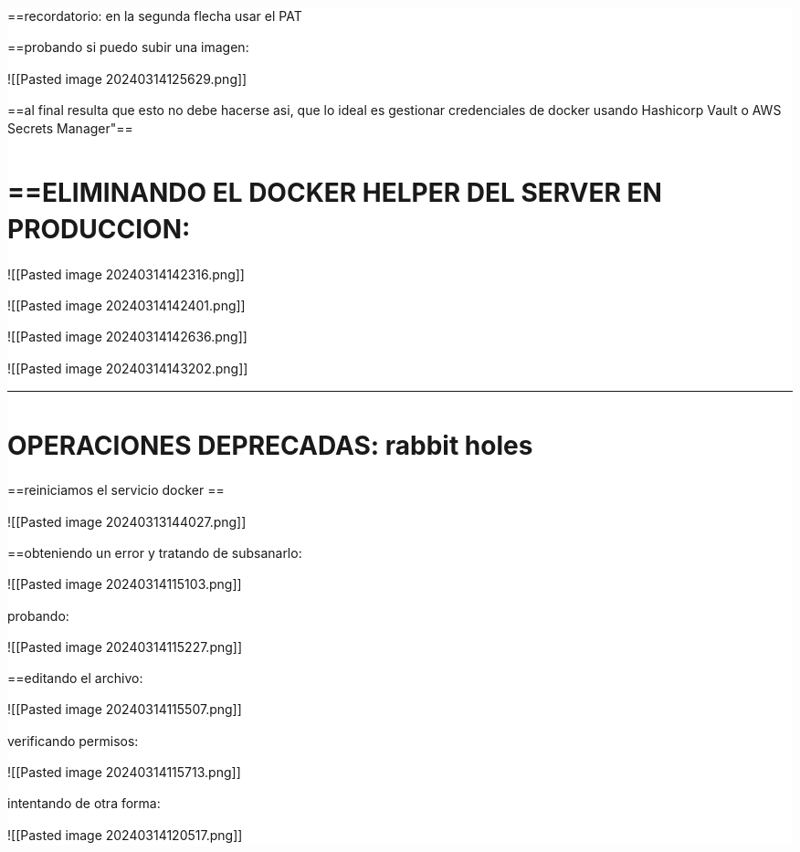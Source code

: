 ==recordatorio: en la segunda flecha usar el PAT


==probando si puedo subir una imagen:


![[Pasted image 20240314125629.png]]

==al final resulta que esto no debe hacerse asi, que lo ideal es gestionar credenciales de docker usando Hashicorp Vault o AWS Secrets Manager"== 


==ELIMINANDO EL DOCKER HELPER DEL SERVER EN PRODUCCION:
=


![[Pasted image 20240314142316.png]]

![[Pasted image 20240314142401.png]]

![[Pasted image 20240314142636.png]]

![[Pasted image 20240314143202.png]]



---------------------------------------------------------------------
OPERACIONES DEPRECADAS: rabbit holes
=



==reiniciamos el servicio docker ==

![[Pasted image 20240313144027.png]]

==obteniendo un error y tratando de subsanarlo:


![[Pasted image 20240314115103.png]]

probando:

![[Pasted image 20240314115227.png]]

==editando el archivo:

![[Pasted image 20240314115507.png]]


verificando permisos:


![[Pasted image 20240314115713.png]]

intentando de otra forma:

![[Pasted image 20240314120517.png]]

